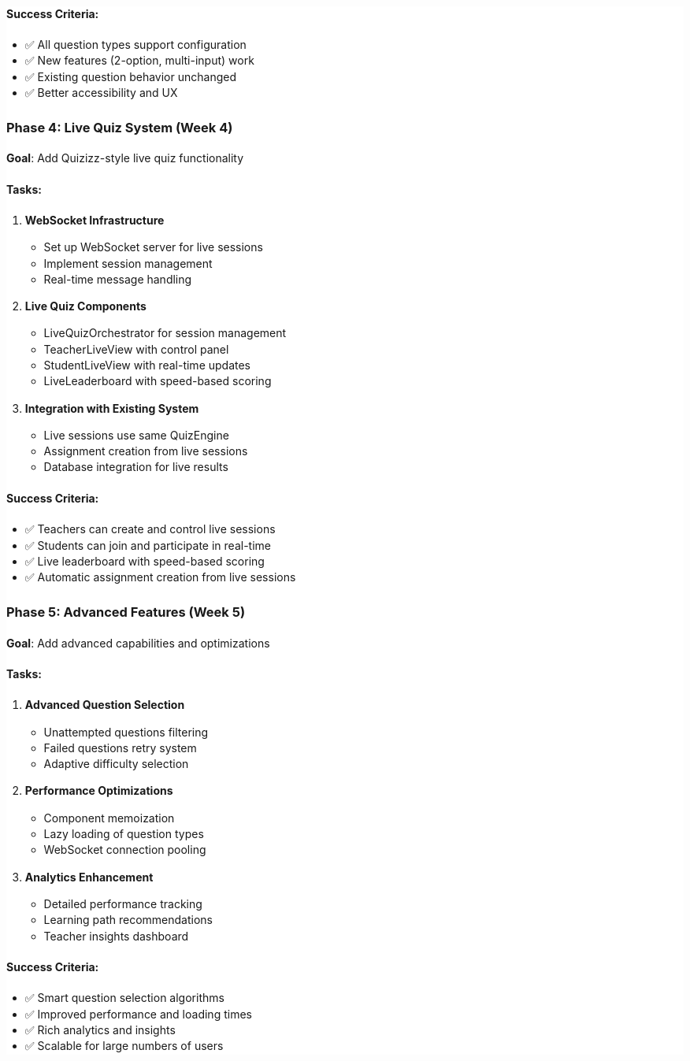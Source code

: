 #### Success Criteria:
- ✅ All question types support configuration
- ✅ New features (2-option, multi-input) work
- ✅ Existing question behavior unchanged
- ✅ Better accessibility and UX

### Phase 4: Live Quiz System (Week 4)
**Goal**: Add Quizizz-style live quiz functionality

#### Tasks:
1. **WebSocket Infrastructure**
   - Set up WebSocket server for live sessions
   - Implement session management
   - Real-time message handling

2. **Live Quiz Components**
   - LiveQuizOrchestrator for session management
   - TeacherLiveView with control panel
   - StudentLiveView with real-time updates
   - LiveLeaderboard with speed-based scoring

3. **Integration with Existing System**
   - Live sessions use same QuizEngine
   - Assignment creation from live sessions
   - Database integration for live results

#### Success Criteria:
- ✅ Teachers can create and control live sessions
- ✅ Students can join and participate in real-time
- ✅ Live leaderboard with speed-based scoring
- ✅ Automatic assignment creation from live sessions

### Phase 5: Advanced Features (Week 5)
**Goal**: Add advanced capabilities and optimizations

#### Tasks:
1. **Advanced Question Selection**
   - Unattempted questions filtering
   - Failed questions retry system
   - Adaptive difficulty selection

2. **Performance Optimizations**
   - Component memoization
   - Lazy loading of question types
   - WebSocket connection pooling

3. **Analytics Enhancement**
   - Detailed performance tracking
   - Learning path recommendations
   - Teacher insights dashboard

#### Success Criteria:
- ✅ Smart question selection algorithms
- ✅ Improved performance and loading times
- ✅ Rich analytics and insights
- ✅ Scalable for large numbers of users
